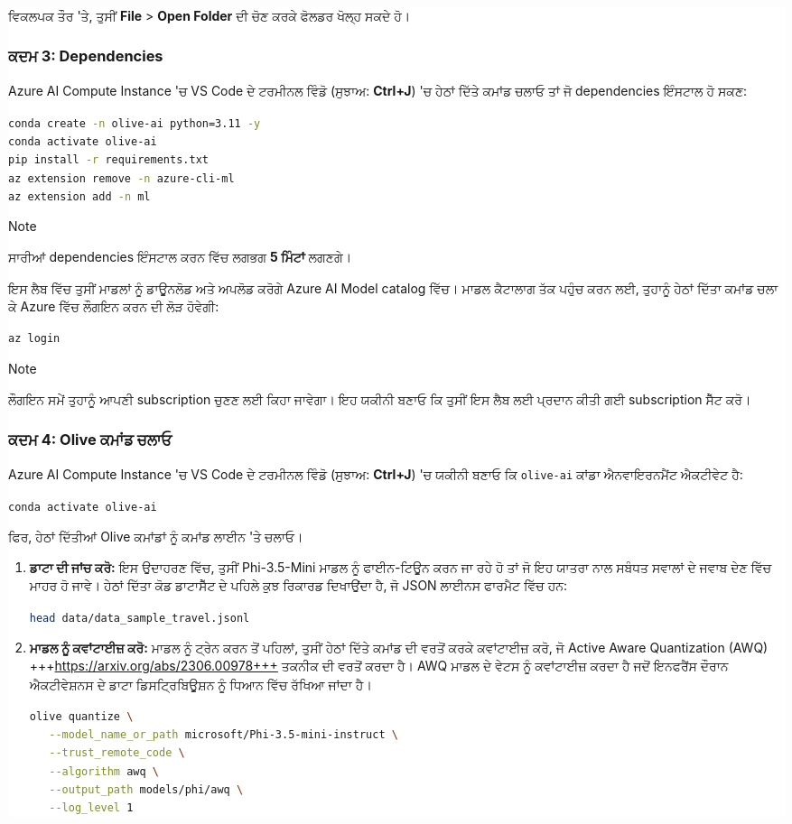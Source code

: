 ਵਿਕਲਪਕ ਤੌਰ 'ਤੇ, ਤੁਸੀਂ **File** > **Open Folder** ਦੀ ਚੋਣ ਕਰਕੇ ਫੋਲਡਰ ਖੋਲ੍ਹ ਸਕਦੇ ਹੋ।  

### ਕਦਮ 3: Dependencies  

Azure AI Compute Instance 'ਚ VS Code ਦੇ ਟਰਮੀਨਲ ਵਿੰਡੋ (ਸੁਝਾਅ: **Ctrl+J**) 'ਚ ਹੇਠਾਂ ਦਿੱਤੇ ਕਮਾਂਡ ਚਲਾਓ ਤਾਂ ਜੋ dependencies ਇੰਸਟਾਲ ਹੋ ਸਕਣ:  

```bash
conda create -n olive-ai python=3.11 -y
conda activate olive-ai
pip install -r requirements.txt
az extension remove -n azure-cli-ml
az extension add -n ml
```  

> [!NOTE]  
> ਸਾਰੀਆਂ dependencies ਇੰਸਟਾਲ ਕਰਨ ਵਿੱਚ ਲਗਭਗ **5 ਮਿੰਟਾਂ** ਲਗਣਗੇ।  

ਇਸ ਲੈਬ ਵਿੱਚ ਤੁਸੀਂ ਮਾਡਲਾਂ ਨੂੰ ਡਾਊਨਲੋਡ ਅਤੇ ਅਪਲੋਡ ਕਰੋਗੇ Azure AI Model catalog ਵਿੱਚ। ਮਾਡਲ ਕੈਟਾਲਾਗ ਤੱਕ ਪਹੁੰਚ ਕਰਨ ਲਈ, ਤੁਹਾਨੂੰ ਹੇਠਾਂ ਦਿੱਤਾ ਕਮਾਂਡ ਚਲਾ ਕੇ Azure ਵਿੱਚ ਲੌਗਇਨ ਕਰਨ ਦੀ ਲੋੜ ਹੋਵੇਗੀ:  

```bash
az login
```  

> [!NOTE]  
> ਲੌਗਇਨ ਸਮੇਂ ਤੁਹਾਨੂੰ ਆਪਣੀ subscription ਚੁਣਣ ਲਈ ਕਿਹਾ ਜਾਵੇਗਾ। ਇਹ ਯਕੀਨੀ ਬਣਾਓ ਕਿ ਤੁਸੀਂ ਇਸ ਲੈਬ ਲਈ ਪ੍ਰਦਾਨ ਕੀਤੀ ਗਈ subscription ਸੈੱਟ ਕਰੋ।  

### ਕਦਮ 4: Olive ਕਮਾਂਡ ਚਲਾਓ  

Azure AI Compute Instance 'ਚ VS Code ਦੇ ਟਰਮੀਨਲ ਵਿੰਡੋ (ਸੁਝਾਅ: **Ctrl+J**) 'ਚ ਯਕੀਨੀ ਬਣਾਓ ਕਿ `olive-ai` ਕਾਂਡਾ ਐਨਵਾਇਰਨਮੈਂਟ ਐਕਟੀਵੇਟ ਹੈ:  

```bash
conda activate olive-ai
```  

ਫਿਰ, ਹੇਠਾਂ ਦਿੱਤੀਆਂ Olive ਕਮਾਂਡਾਂ ਨੂੰ ਕਮਾਂਡ ਲਾਈਨ 'ਤੇ ਚਲਾਓ।  

1. **ਡਾਟਾ ਦੀ ਜਾਂਚ ਕਰੋ:** ਇਸ ਉਦਾਹਰਣ ਵਿੱਚ, ਤੁਸੀਂ Phi-3.5-Mini ਮਾਡਲ ਨੂੰ ਫਾਈਨ-ਟਿਊਨ ਕਰਨ ਜਾ ਰਹੇ ਹੋ ਤਾਂ ਜੋ ਇਹ ਯਾਤਰਾ ਨਾਲ ਸਬੰਧਤ ਸਵਾਲਾਂ ਦੇ ਜਵਾਬ ਦੇਣ ਵਿੱਚ ਮਾਹਰ ਹੋ ਜਾਵੇ। ਹੇਠਾਂ ਦਿੱਤਾ ਕੋਡ ਡਾਟਾਸੈੱਟ ਦੇ ਪਹਿਲੇ ਕੁਝ ਰਿਕਾਰਡ ਦਿਖਾਉਂਦਾ ਹੈ, ਜੋ JSON ਲਾਈਨਸ ਫਾਰਮੈਟ ਵਿੱਚ ਹਨ:  

    ```bash
    head data/data_sample_travel.jsonl
    ```  

1. **ਮਾਡਲ ਨੂੰ ਕਵਾਂਟਾਈਜ਼ ਕਰੋ:** ਮਾਡਲ ਨੂੰ ਟ੍ਰੇਨ ਕਰਨ ਤੋਂ ਪਹਿਲਾਂ, ਤੁਸੀਂ ਹੇਠਾਂ ਦਿੱਤੇ ਕਮਾਂਡ ਦੀ ਵਰਤੋਂ ਕਰਕੇ ਕਵਾਂਟਾਈਜ਼ ਕਰੋ, ਜੋ Active Aware Quantization (AWQ) +++https://arxiv.org/abs/2306.00978+++ ਤਕਨੀਕ ਦੀ ਵਰਤੋਂ ਕਰਦਾ ਹੈ। AWQ ਮਾਡਲ ਦੇ ਵੇਟਸ ਨੂੰ ਕਵਾਂਟਾਈਜ਼ ਕਰਦਾ ਹੈ ਜਦੋਂ ਇਨਫਰੈਂਸ ਦੌਰਾਨ ਐਕਟੀਵੇਸ਼ਨਸ ਦੇ ਡਾਟਾ ਡਿਸਟ੍ਰਿਬਿਊਸ਼ਨ ਨੂੰ ਧਿਆਨ ਵਿੱਚ ਰੱਖਿਆ ਜਾਂਦਾ ਹੈ।  

    ```bash
    olive quantize \
       --model_name_or_path microsoft/Phi-3.5-mini-instruct \
       --trust_remote_code \
       --algorithm awq \
       --output_path models/phi/awq \
       --log_level 1
    ```  

